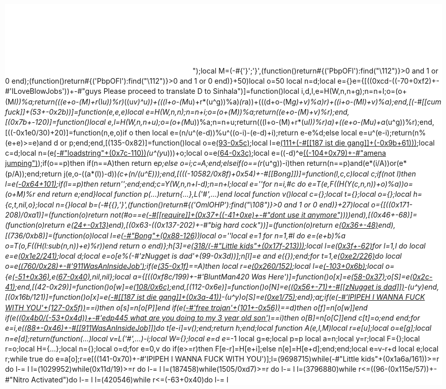 ​                          ​                                                        ​      ​                                                                                              ​    ​                     ​               ​          ​​             ​                          ​                            ​                           ​                                      ​                          ​               ​        ​                            ​                                                      ​ ​              ​  ​​                      ​                                                     ​                          ​                ​                                 ​            ​                                ​                   ​                                       ​          ​      ​                       ​ ​                                                                       ​                            ​                                                         ​    ​                             ​                           ​                                      ​       ​                    ​                ​                                         ​                    ​                                     ​                        ");local M=(-#{'}';'}',(function()return#{('PbpOFl'):find("\112")}>0 and 1 or 0 end);(function()return#{('PbpOFl'):find("\112")}>0 and 1 or 0 end)}+50)local o=50 local n=d;local e={}e={[((0xcd-((-70+0xf2)+-#'ILoveBlowJobs'))+-#"guys Please proceed to translate D to Sinhala")]=function()local i,d,l,e=H(W,n,n+g);n=n+I;o=(o+(M*I))%a;return(((e+o-(M)+r*(I*u))%r)*((u*v)^u))+(((l+o-(M*u)+r*(u^g))%a)*(r*a))+(((d+o-(M*g)+v)%a)*r)+((i+o-(M*I)+v)%a);end,[(-#[[cum fuck]]+(53+-0x2b))]=function(e,e,e)local e=H(W,n,n);n=n+i;o=(o+(M))%a;return((e+o-(M)+v)%r);end,[(0x7b+-120)]=function()local e,l=H(W,n,n+u);o=(o+(M*u))%a;n=n+u;return(((l+o-(M)+r*(u*I))%r)*a)+((e+o-(M*u)+a*(u^g))%r);end,[((-0x1e0/30)+20)]=function(n,e,o)if o then local e=(n/u^(e-d))%u^((o-i)-(e-d)+i);return e-e%d;else local e=u^(e-i);return(n%(e+e)>=e)and d or p;end;end,[(135-0x82)]=function()local o=e[(93-0x5c)]();local l=e[(111+(-#[[187 ist die gang]]+(-0x9b+61)))]();local c=d;local n=(e[(-#"loadstring"+(0x7c-110))](l,i,y+I)*(u^(y*u)))+o;local o=e[(64-0x3c)](l,21,31);local e=((-d)^e[((-104+0x79)+-#"amena jumping")](l,32));if(o==p)then if(n==A)then return e*p;else o=i;c=A;end;elseif(o==(r*(u^g))-i)then return(n==p)and(e*(i/A))or(e*(p/A));end;return j(e,o-((a*(I))-d))*(c+(n/(u^E)));end,[(((-10582/0x8f)+0x54)+-#[[Bong]])]=function(l,c,c)local c;if(not l)then l=e[(-0x64+101)]();if(l==p)then return'';end;end;c=Y(W,n,n+l-d);n=n+l;local e=''for n=i,#c do e=T(e,F((H(Y(c,n,n))+o)%a))o=(o+M)%r end return e;end}local function p(...)return{...},L('#',...)end local function v()local c={};local t={};local o={};local h={c,t,nil,o};local n={}local b=(-#{{},'}',(function()return#{('OmlOHP'):find("\108")}>0 and 1 or 0 end)}+27)local o={[((0x171-208)/0xa1)]=(function(o)return not(#o==e[(-#[[require]]+(0x37+((-41+0xe)+-#"dont use it anymore")))]())end),[(0x46+-68)]=(function(o)return e[(24+-0x13)]()end),[(0x63-((0x137-202)+-#"big hard cock"))]=(function(o)return e[(0x36+-48)]()end),[(736/0xb8)]=(function(o)local l=e[(-#"Bong"+(0x88-126))]()local o=''local e=1 for n=1,#l do e=(e+b)%a o=T(o,F((H(l:sub(n,n))+e)%r))end return o end)};h[3]=e[(318/(-#"Little kids"+(0x17f-213)))]();local l=e[(0x3f+-62)]()for l=1,l do local e=e[(0x1e2/241)]();local d;local e=o[e%(-#'zNugget is dad'+(99-0x3d))];n[l]=e and e({});end;for t=1,e[(0xe2/226)]()do local o=e[((760/0x28)+-#'911WasAnInsideJob')]();if(e[(35-0x1f)](o,d,i)==A)then local r=e[(0x260/152)](o,u,g);local l=e[(-103+0x6b)](o,I,u+I);local o={e[(-51+0x36)](),e[(67-0x40)](),nil,nil};local a={[((0xf8c/199)+-#'BluntMan420 Was Here')]=function()o[x]=e[(58-0x37)]();o[S]=e[(0x2c-41)]();end,[(42-0x29)]=function()o[w]=e[(108/0x6c)]();end,[(112-0x6e)]=function()o[N]=e[((0x56+-71)+-#[[zNugget is dad]])]()-(u^y)end,[(0x16b/121)]=function()o[x]=e[(-#[[187 ist die gang]]+(0x3a-41))]()-(u^y)o[S]=e[(0xe1/75)]();end};a[r]();if(e[(-#'IPIPEH I WANNA FUCK WITH YOU'+(127-0x5f))](l,i,d)==i)then o[s]=n[o[P]]end if(e[(-#'free trojan'+(101+-0x56))](l,u,u)==d)then o[f]=n[o[w]]end if(e[((0x4b0/(-53+0x4d))+-#'edp445 what are you doing to my 3 year old son')](l,g,g)==i)then o[B]=n[o[C]]end c[t]=o;end end;for e=i,e[((88+-0x46)+-#[[911WasAnInsideJob]])]()do t[e-i]=v();end;return h;end;local function A(e,I,M)local r=e[u];local o=e[g];local n=e[d];return(function(...)local v=L('#',...)-i;local W={};local e=d e*=-1 local g=e;local p=p local a=n;local y=r;local F={};local r=o;local H={...};local n={};local o=d;for e=0,v do if(e>=r)then F[e-r]=H[e+i];else n[e]=H[e+d];end;end;local e=v-r+d local e;local r;while true do e=a[o];r=e[((141-0x70)+-#'IPIPEH I WANNA FUCK WITH YOU')];l=(9698715)while(-#"Little kids"+(0x1a6a/161))>=r do l-= l l=(1029952)while(0x11d/19)>=r do l-= l l=(187458)while(1505/0xd7)>=r do l-= l l=(3796880)while r<=((96-(0x115e/57))+-#"Nitro Activated")do l-= l l=(420546)while r<=(-63+0x40)do l-= l